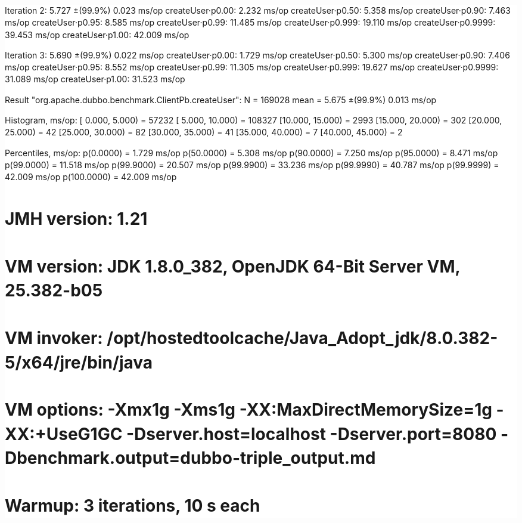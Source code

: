 Iteration   2: 5.727 ±(99.9%) 0.023 ms/op
                 createUser·p0.00:   2.232 ms/op
                 createUser·p0.50:   5.358 ms/op
                 createUser·p0.90:   7.463 ms/op
                 createUser·p0.95:   8.585 ms/op
                 createUser·p0.99:   11.485 ms/op
                 createUser·p0.999:  19.110 ms/op
                 createUser·p0.9999: 39.453 ms/op
                 createUser·p1.00:   42.009 ms/op

Iteration   3: 5.690 ±(99.9%) 0.022 ms/op
                 createUser·p0.00:   1.729 ms/op
                 createUser·p0.50:   5.300 ms/op
                 createUser·p0.90:   7.406 ms/op
                 createUser·p0.95:   8.552 ms/op
                 createUser·p0.99:   11.305 ms/op
                 createUser·p0.999:  19.627 ms/op
                 createUser·p0.9999: 31.089 ms/op
                 createUser·p1.00:   31.523 ms/op



Result "org.apache.dubbo.benchmark.ClientPb.createUser":
  N = 169028
  mean =      5.675 ±(99.9%) 0.013 ms/op

  Histogram, ms/op:
    [ 0.000,  5.000) = 57232 
    [ 5.000, 10.000) = 108327 
    [10.000, 15.000) = 2993 
    [15.000, 20.000) = 302 
    [20.000, 25.000) = 42 
    [25.000, 30.000) = 82 
    [30.000, 35.000) = 41 
    [35.000, 40.000) = 7 
    [40.000, 45.000) = 2 

  Percentiles, ms/op:
      p(0.0000) =      1.729 ms/op
     p(50.0000) =      5.308 ms/op
     p(90.0000) =      7.250 ms/op
     p(95.0000) =      8.471 ms/op
     p(99.0000) =     11.518 ms/op
     p(99.9000) =     20.507 ms/op
     p(99.9900) =     33.236 ms/op
     p(99.9990) =     40.787 ms/op
     p(99.9999) =     42.009 ms/op
    p(100.0000) =     42.009 ms/op


# JMH version: 1.21
# VM version: JDK 1.8.0_382, OpenJDK 64-Bit Server VM, 25.382-b05
# VM invoker: /opt/hostedtoolcache/Java_Adopt_jdk/8.0.382-5/x64/jre/bin/java
# VM options: -Xmx1g -Xms1g -XX:MaxDirectMemorySize=1g -XX:+UseG1GC -Dserver.host=localhost -Dserver.port=8080 -Dbenchmark.output=dubbo-triple_output.md
# Warmup: 3 iterations, 10 s each